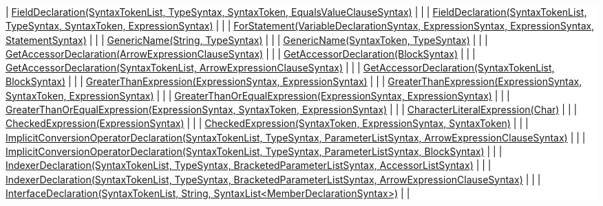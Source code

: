 | [FieldDeclaration(SyntaxTokenList, TypeSyntax, SyntaxToken, EqualsValueClauseSyntax)](FieldDeclaration/README.md#Roslynator_CSharp_CSharpFactory_FieldDeclaration_Microsoft_CodeAnalysis_SyntaxTokenList_Microsoft_CodeAnalysis_CSharp_Syntax_TypeSyntax_Microsoft_CodeAnalysis_SyntaxToken_Microsoft_CodeAnalysis_CSharp_Syntax_EqualsValueClauseSyntax_) | |
| [FieldDeclaration(SyntaxTokenList, TypeSyntax, SyntaxToken, ExpressionSyntax)](FieldDeclaration/README.md#Roslynator_CSharp_CSharpFactory_FieldDeclaration_Microsoft_CodeAnalysis_SyntaxTokenList_Microsoft_CodeAnalysis_CSharp_Syntax_TypeSyntax_Microsoft_CodeAnalysis_SyntaxToken_Microsoft_CodeAnalysis_CSharp_Syntax_ExpressionSyntax_) | |
| [ForStatement(VariableDeclarationSyntax, ExpressionSyntax, ExpressionSyntax, StatementSyntax)](ForStatement/README.md) | |
| [GenericName(String, TypeSyntax)](GenericName/README.md#Roslynator_CSharp_CSharpFactory_GenericName_System_String_Microsoft_CodeAnalysis_CSharp_Syntax_TypeSyntax_) | |
| [GenericName(SyntaxToken, TypeSyntax)](GenericName/README.md#Roslynator_CSharp_CSharpFactory_GenericName_Microsoft_CodeAnalysis_SyntaxToken_Microsoft_CodeAnalysis_CSharp_Syntax_TypeSyntax_) | |
| [GetAccessorDeclaration(ArrowExpressionClauseSyntax)](GetAccessorDeclaration/README.md#Roslynator_CSharp_CSharpFactory_GetAccessorDeclaration_Microsoft_CodeAnalysis_CSharp_Syntax_ArrowExpressionClauseSyntax_) | |
| [GetAccessorDeclaration(BlockSyntax)](GetAccessorDeclaration/README.md#Roslynator_CSharp_CSharpFactory_GetAccessorDeclaration_Microsoft_CodeAnalysis_CSharp_Syntax_BlockSyntax_) | |
| [GetAccessorDeclaration(SyntaxTokenList, ArrowExpressionClauseSyntax)](GetAccessorDeclaration/README.md#Roslynator_CSharp_CSharpFactory_GetAccessorDeclaration_Microsoft_CodeAnalysis_SyntaxTokenList_Microsoft_CodeAnalysis_CSharp_Syntax_ArrowExpressionClauseSyntax_) | |
| [GetAccessorDeclaration(SyntaxTokenList, BlockSyntax)](GetAccessorDeclaration/README.md#Roslynator_CSharp_CSharpFactory_GetAccessorDeclaration_Microsoft_CodeAnalysis_SyntaxTokenList_Microsoft_CodeAnalysis_CSharp_Syntax_BlockSyntax_) | |
| [GreaterThanExpression(ExpressionSyntax, ExpressionSyntax)](GreaterThanExpression/README.md#Roslynator_CSharp_CSharpFactory_GreaterThanExpression_Microsoft_CodeAnalysis_CSharp_Syntax_ExpressionSyntax_Microsoft_CodeAnalysis_CSharp_Syntax_ExpressionSyntax_) | |
| [GreaterThanExpression(ExpressionSyntax, SyntaxToken, ExpressionSyntax)](GreaterThanExpression/README.md#Roslynator_CSharp_CSharpFactory_GreaterThanExpression_Microsoft_CodeAnalysis_CSharp_Syntax_ExpressionSyntax_Microsoft_CodeAnalysis_SyntaxToken_Microsoft_CodeAnalysis_CSharp_Syntax_ExpressionSyntax_) | |
| [GreaterThanOrEqualExpression(ExpressionSyntax, ExpressionSyntax)](GreaterThanOrEqualExpression/README.md#Roslynator_CSharp_CSharpFactory_GreaterThanOrEqualExpression_Microsoft_CodeAnalysis_CSharp_Syntax_ExpressionSyntax_Microsoft_CodeAnalysis_CSharp_Syntax_ExpressionSyntax_) | |
| [GreaterThanOrEqualExpression(ExpressionSyntax, SyntaxToken, ExpressionSyntax)](GreaterThanOrEqualExpression/README.md#Roslynator_CSharp_CSharpFactory_GreaterThanOrEqualExpression_Microsoft_CodeAnalysis_CSharp_Syntax_ExpressionSyntax_Microsoft_CodeAnalysis_SyntaxToken_Microsoft_CodeAnalysis_CSharp_Syntax_ExpressionSyntax_) | |
| [CharacterLiteralExpression(Char)](CharacterLiteralExpression/README.md) | |
| [CheckedExpression(ExpressionSyntax)](CheckedExpression/README.md#Roslynator_CSharp_CSharpFactory_CheckedExpression_Microsoft_CodeAnalysis_CSharp_Syntax_ExpressionSyntax_) | |
| [CheckedExpression(SyntaxToken, ExpressionSyntax, SyntaxToken)](CheckedExpression/README.md#Roslynator_CSharp_CSharpFactory_CheckedExpression_Microsoft_CodeAnalysis_SyntaxToken_Microsoft_CodeAnalysis_CSharp_Syntax_ExpressionSyntax_Microsoft_CodeAnalysis_SyntaxToken_) | |
| [ImplicitConversionOperatorDeclaration(SyntaxTokenList, TypeSyntax, ParameterListSyntax, ArrowExpressionClauseSyntax)](ImplicitConversionOperatorDeclaration/README.md#Roslynator_CSharp_CSharpFactory_ImplicitConversionOperatorDeclaration_Microsoft_CodeAnalysis_SyntaxTokenList_Microsoft_CodeAnalysis_CSharp_Syntax_TypeSyntax_Microsoft_CodeAnalysis_CSharp_Syntax_ParameterListSyntax_Microsoft_CodeAnalysis_CSharp_Syntax_ArrowExpressionClauseSyntax_) | |
| [ImplicitConversionOperatorDeclaration(SyntaxTokenList, TypeSyntax, ParameterListSyntax, BlockSyntax)](ImplicitConversionOperatorDeclaration/README.md#Roslynator_CSharp_CSharpFactory_ImplicitConversionOperatorDeclaration_Microsoft_CodeAnalysis_SyntaxTokenList_Microsoft_CodeAnalysis_CSharp_Syntax_TypeSyntax_Microsoft_CodeAnalysis_CSharp_Syntax_ParameterListSyntax_Microsoft_CodeAnalysis_CSharp_Syntax_BlockSyntax_) | |
| [IndexerDeclaration(SyntaxTokenList, TypeSyntax, BracketedParameterListSyntax, AccessorListSyntax)](IndexerDeclaration/README.md#Roslynator_CSharp_CSharpFactory_IndexerDeclaration_Microsoft_CodeAnalysis_SyntaxTokenList_Microsoft_CodeAnalysis_CSharp_Syntax_TypeSyntax_Microsoft_CodeAnalysis_CSharp_Syntax_BracketedParameterListSyntax_Microsoft_CodeAnalysis_CSharp_Syntax_AccessorListSyntax_) | |
| [IndexerDeclaration(SyntaxTokenList, TypeSyntax, BracketedParameterListSyntax, ArrowExpressionClauseSyntax)](IndexerDeclaration/README.md#Roslynator_CSharp_CSharpFactory_IndexerDeclaration_Microsoft_CodeAnalysis_SyntaxTokenList_Microsoft_CodeAnalysis_CSharp_Syntax_TypeSyntax_Microsoft_CodeAnalysis_CSharp_Syntax_BracketedParameterListSyntax_Microsoft_CodeAnalysis_CSharp_Syntax_ArrowExpressionClauseSyntax_) | |
| [InterfaceDeclaration(SyntaxTokenList, String, SyntaxList\<MemberDeclarationSyntax>)](InterfaceDeclaration/README.md#Roslynator_CSharp_CSharpFactory_InterfaceDeclaration_Microsoft_CodeAnalysis_SyntaxTokenList_System_String_Microsoft_CodeAnalysis_SyntaxList_Microsoft_CodeAnalysis_CSharp_Syntax_MemberDeclarationSyntax__) | |